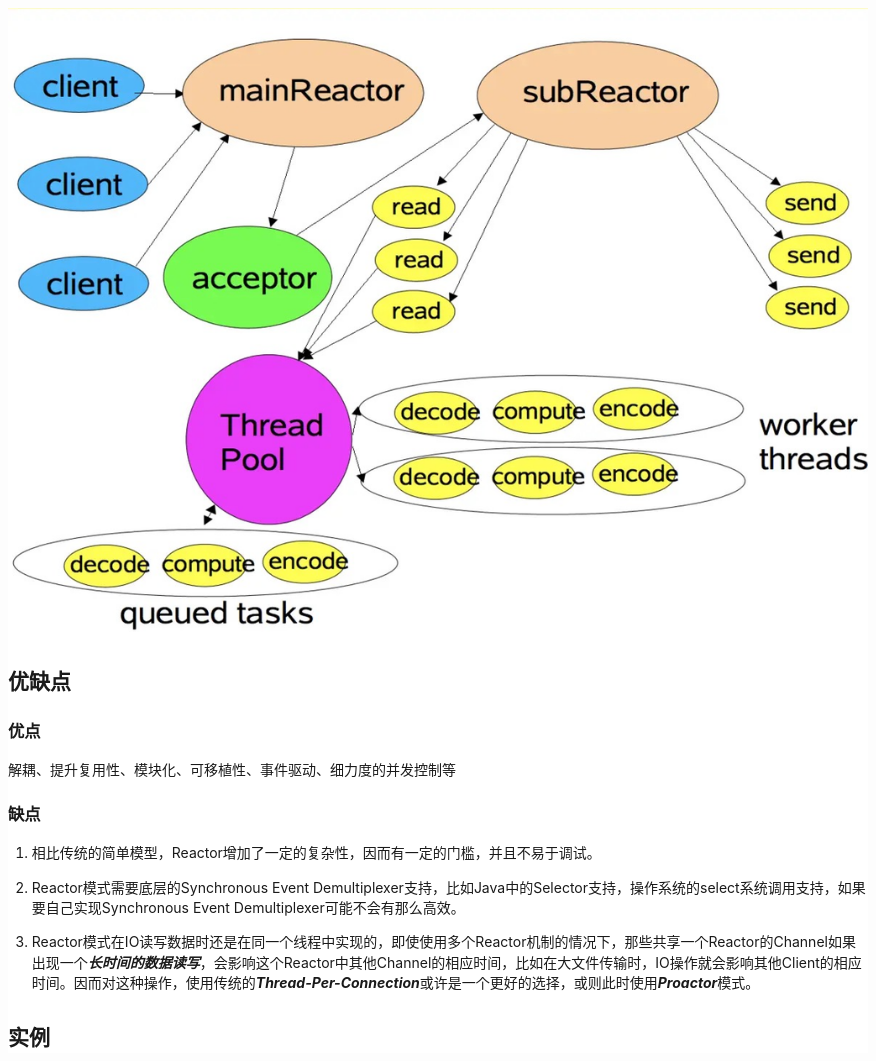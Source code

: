 ![多线程Reactor模式](./多线程Reactor模式.png)

## 优缺点

### 优点

解耦、提升复用性、模块化、可移植性、事件驱动、细力度的并发控制等

### 缺点

1. 相比传统的简单模型，Reactor增加了一定的复杂性，因而有一定的门槛，并且不易于调试。

2. Reactor模式需要底层的Synchronous Event Demultiplexer支持，比如Java中的Selector支持，操作系统的select系统调用支持，如果要自己实现Synchronous Event Demultiplexer可能不会有那么高效。
3. Reactor模式在IO读写数据时还是在同一个线程中实现的，即使使用多个Reactor机制的情况下，那些共享一个Reactor的Channel如果出现一个***长时间的数据读写***，会影响这个Reactor中其他Channel的相应时间，比如在大文件传输时，IO操作就会影响其他Client的相应时间。因而对这种操作，使用传统的***Thread-Per-Connection***或许是一个更好的选择，或则此时使用***Proactor***模式。

## 实例
